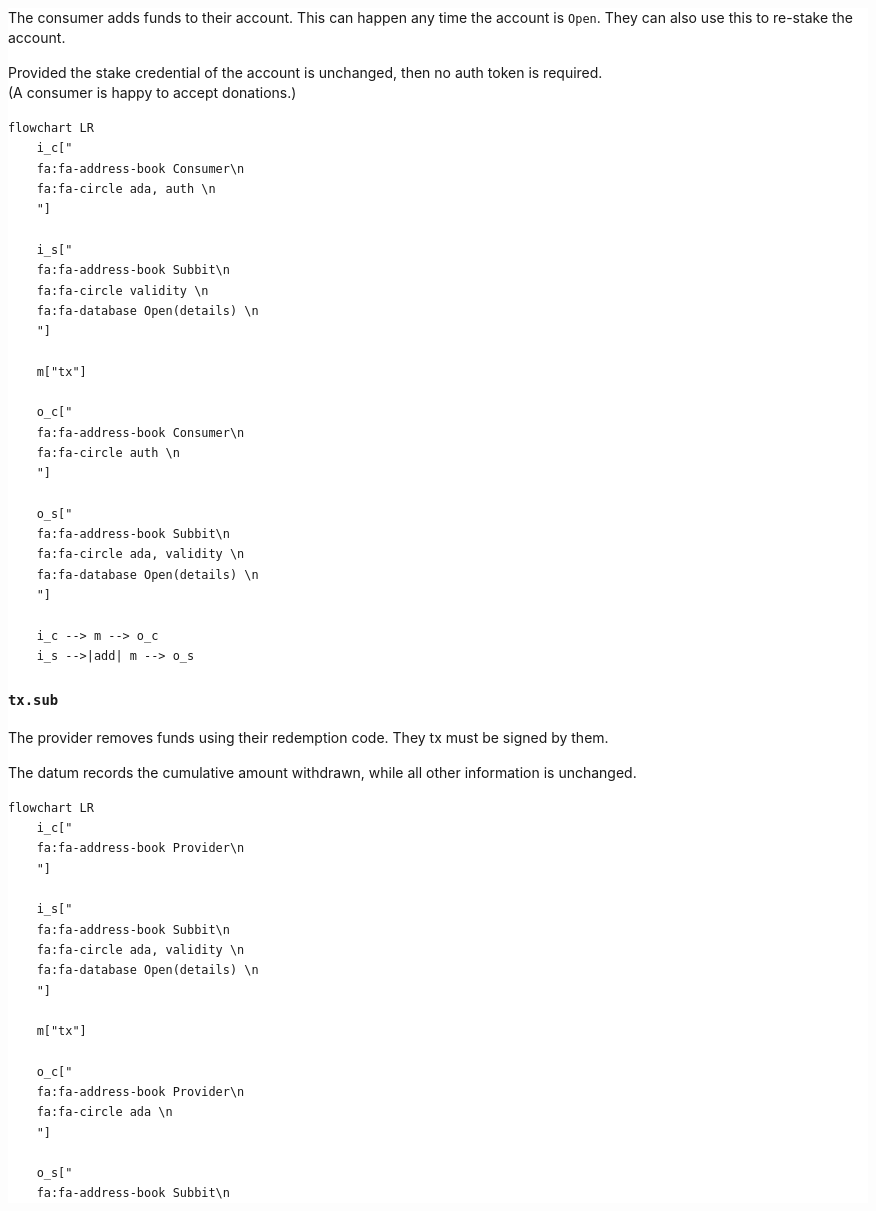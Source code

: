 The consumer adds funds to their account.
This can happen any time the account is `Open`.
They can also use this to re-stake the account. 

Provided the stake credential of the account is unchanged, then no auth token is required.  
(A consumer is happy to accept donations.)

```mermaid
flowchart LR
    i_c["
    fa:fa-address-book Consumer\n
    fa:fa-circle ada, auth \n
    "]

    i_s["
    fa:fa-address-book Subbit\n
    fa:fa-circle validity \n
    fa:fa-database Open(details) \n
    "]

    m["tx"]

    o_c["
    fa:fa-address-book Consumer\n
    fa:fa-circle auth \n
    "]

    o_s["
    fa:fa-address-book Subbit\n
    fa:fa-circle ada, validity \n
    fa:fa-database Open(details) \n
    "]

    i_c --> m --> o_c
    i_s -->|add| m --> o_s
```

### `tx.sub`

The provider removes funds using their redemption code.
They tx must be signed by them. 

The datum records the cumulative amount withdrawn,
while all other information is unchanged.

```mermaid
flowchart LR
    i_c["
    fa:fa-address-book Provider\n
    "]

    i_s["
    fa:fa-address-book Subbit\n
    fa:fa-circle ada, validity \n
    fa:fa-database Open(details) \n
    "]

    m["tx"]

    o_c["
    fa:fa-address-book Provider\n
    fa:fa-circle ada \n
    "]

    o_s["
    fa:fa-address-book Subbit\n
```